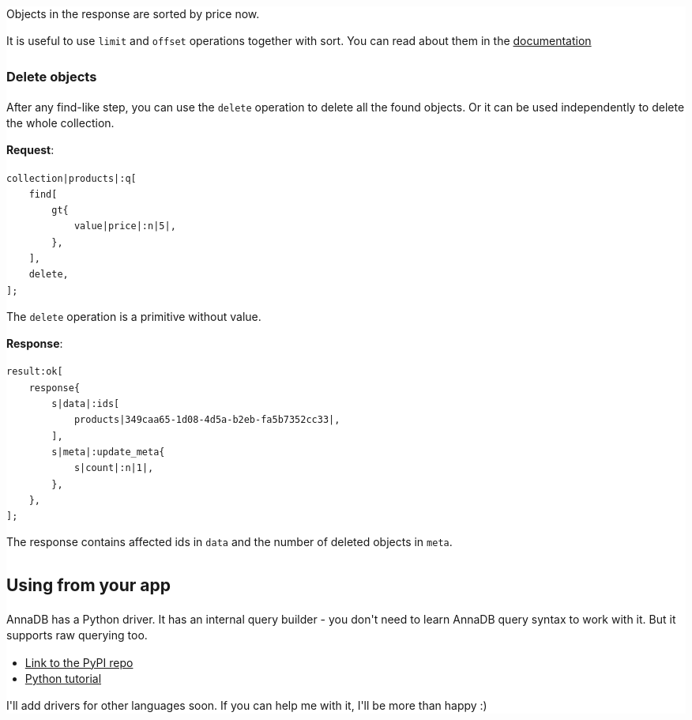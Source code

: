 Objects in the response are sorted by price now.

It is useful to use `limit` and `offset` operations together with sort. You can read about them in the [documentation](https://annadb.dev/documentation/limit/)

### Delete objects

After any find-like step, you can use the `delete` operation to delete all the found objects. Or it can be used independently to delete the whole collection.

**Request**:

<pre><code><span class="prefix_primitive">collection</span>|<span class="value_primitive">products</span>|:<span class="prefix_vector">q</span>[
	<span class="prefix_vector">find</span>[
		<span class="prefix_map">gt</span>{
			<span class="prefix_primitive">value</span>|<span class="value_primitive">price</span>|:<span class="prefix_number">n</span>|<span class="value_number">5</span>|,
		},
	],
	<span class="prefix_primitive">delete</span>,
];
</code></pre>

The `delete` operation is a primitive without value.

**Response**:

<pre><code><span class="prefix_primitive">result</span>:<span class="prefix_vector">ok</span>[
	<span class="prefix_map">response</span>{
		<span class="prefix_string">s</span>|<span class="value_string">data</span>|:<span class="prefix_vector">ids</span>[
			<span class="prefix_link">products</span>|<span class="value_link">349caa65-1d08-4d5a-b2eb-fa5b7352cc33</span>|,
		],
		<span class="prefix_string">s</span>|<span class="value_string">meta</span>|:<span class="prefix_map">update_meta</span>{
			<span class="prefix_string">s</span>|<span class="value_string">count</span>|:<span class="prefix_number">n</span>|<span class="value_number">1</span>|,
		},
	},
];
</code></pre>

The response contains affected ids in `data` and the number of deleted objects in `meta`.

## Using from your app

AnnaDB has a Python driver. It has an internal query builder - you don't need to learn AnnaDB query syntax to work with it. But it supports raw querying too.

- [Link to the PyPI repo](https://pypi.org/project/annadb/)
- [Python tutorial](https://annadb.dev/tutorial/python/)

I'll add drivers for other languages soon. If you can help me with it, I'll be more than happy :)
